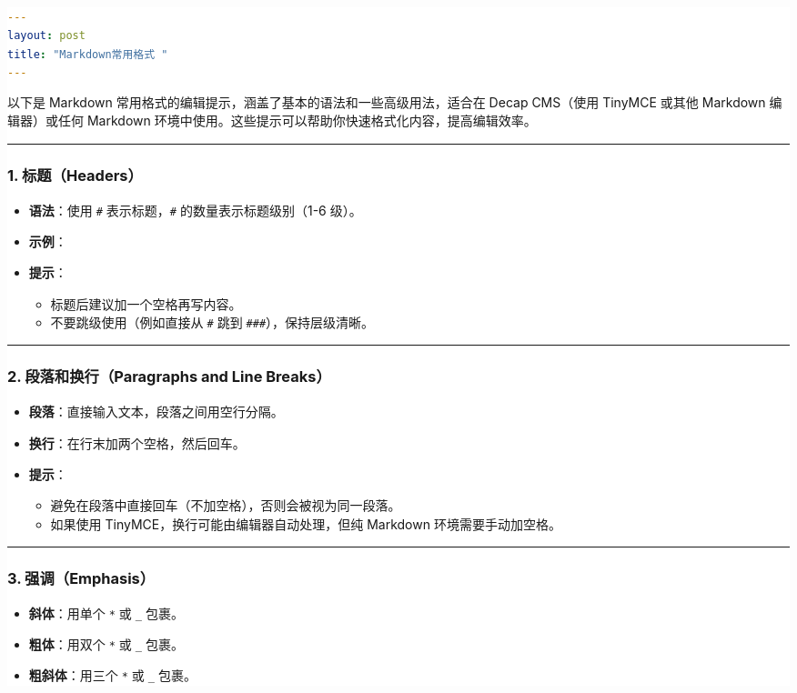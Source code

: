 ```yaml
---
layout: post
title: "Markdown常用格式 "
---
```

以下是 Markdown 常用格式的编辑提示，涵盖了基本的语法和一些高级用法，适合在 Decap CMS（使用 TinyMCE 或其他 Markdown 编辑器）或任何 Markdown 环境中使用。这些提示可以帮助你快速格式化内容，提高编辑效率。

- - -

### 1. 标题（Headers）

* **语法**：使用 `#` 表示标题，`#` 的数量表示标题级别（1-6 级）。
* **示例**：

  ```markdown

  ```
* **提示**：

  * 标题后建议加一个空格再写内容。
  * 不要跳级使用（例如直接从 `#` 跳到 `###`），保持层级清晰。

- - -

### 2. 段落和换行（Paragraphs and Line Breaks）

* **段落**：直接输入文本，段落之间用空行分隔。

  ```markdown

  ```
* **换行**：在行末加两个空格，然后回车。

  ```markdown

  ```
* **提示**：

  * 避免在段落中直接回车（不加空格），否则会被视为同一段落。
  * 如果使用 TinyMCE，换行可能由编辑器自动处理，但纯 Markdown 环境需要手动加空格。

- - -

### 3. 强调（Emphasis）

* **斜体**：用单个 `*` 或 `_` 包裹。

  ```markdown

  ```
* **粗体**：用双个 `*` 或 `_` 包裹。

  ```markdown

  ```
* **粗斜体**：用三个 `*` 或 `_` 包裹。
